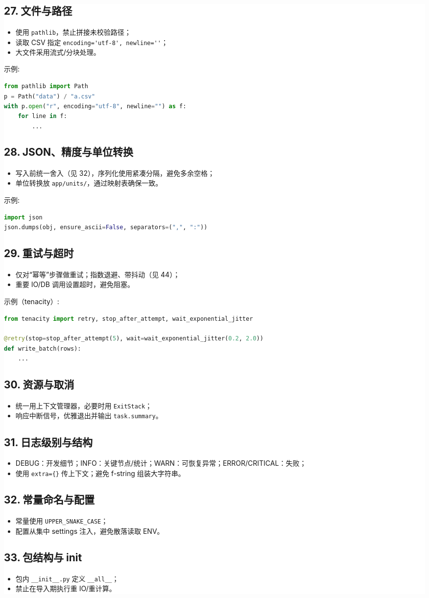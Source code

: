 ## 27. 文件与路径
- 使用 `pathlib`，禁止拼接未校验路径；
- 读取 CSV 指定 `encoding='utf-8', newline=''`；
- 大文件采用流式/分块处理。

示例:
```python
from pathlib import Path
p = Path("data") / "a.csv"
with p.open("r", encoding="utf-8", newline="") as f:
    for line in f:
        ...
```

## 28. JSON、精度与单位转换
- 写入前统一舍入（见 32），序列化使用紧凑分隔，避免多余空格；
- 单位转换放 `app/units/`，通过映射表确保一致。

示例:
```python
import json
json.dumps(obj, ensure_ascii=False, separators=(",", ":"))
```

## 29. 重试与超时
- 仅对“幂等”步骤做重试；指数退避、带抖动（见 44）；
- 重要 IO/DB 调用设置超时，避免阻塞。

示例（tenacity）:
```python
from tenacity import retry, stop_after_attempt, wait_exponential_jitter

@retry(stop=stop_after_attempt(5), wait=wait_exponential_jitter(0.2, 2.0))
def write_batch(rows):
    ...
```

## 30. 资源与取消
- 统一用上下文管理器，必要时用 `ExitStack`；
- 响应中断信号，优雅退出并输出 `task.summary`。

## 31. 日志级别与结构
- DEBUG：开发细节；INFO：关键节点/统计；WARN：可恢复异常；ERROR/CRITICAL：失败；
- 使用 `extra={}` 传上下文；避免 f-string 组装大字符串。

## 32. 常量命名与配置
- 常量使用 `UPPER_SNAKE_CASE`；
- 配置从集中 settings 注入，避免散落读取 ENV。

## 33. 包结构与 __init__
- 包内 `__init__.py` 定义 `__all__`；
- 禁止在导入期执行重 IO/重计算。
